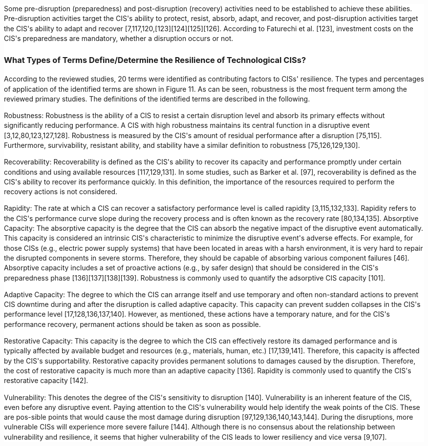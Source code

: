 Some pre-disruption (preparedness) and post-disruption (recovery) activities need to be established to achieve these abilities. Pre-disruption activities target the CIS's ability to protect, resist, absorb, adapt, and recover, and post-disruption activities target the CIS's ability to adapt and recover [7,117,120,[123][124][125][126]. According to Faturechi et al. [123], investment costs on the CIS's preparedness are mandatory, whether a disruption occurs or not.


### What Types of Terms Define/Determine the Resilience of Technological CISs?

According to the reviewed studies, 20 terms were identified as contributing factors to CISs' resilience. The types and percentages of application of the identified terms are shown in Figure 11. As can be seen, robustness is the most frequent term among the reviewed primary studies. The definitions of the identified terms are described in the following.

Robustness: Robustness is the ability of a CIS to resist a certain disruption level and absorb its primary effects without significantly reducing performance. A CIS with high robustness maintains its central function in a disruptive event [3,12,80,123,127,128]. Robustness is measured by the CIS's amount of residual performance after a disruption [75,115]. Furthermore, survivability, resistant ability, and stability have a similar definition to robustness [75,126,129,130].

Recoverability: Recoverability is defined as the CIS's ability to recover its capacity and performance promptly under certain conditions and using available resources [117,129,131]. In some studies, such as Barker et al. [97], recoverability is defined as the CIS's ability to recover its performance quickly. In this definition, the importance of the resources required to perform the recovery actions is not considered.

Rapidity: The rate at which a CIS can recover a satisfactory performance level is called rapidity [3,115,132,133]. Rapidity refers to the CIS's performance curve slope during the recovery process and is often known as the recovery rate [80,134,135]. Absorptive Capacity: The absorptive capacity is the degree that the CIS can absorb the negative impact of the disruptive event automatically. This capacity is considered an intrinsic CIS's characteristic to minimize the disruptive event's adverse effects. For example, for those CISs (e.g., electric power supply systems) that have been located in areas with a harsh environment, it is very hard to repair the disrupted components in severe storms. Therefore, they should be capable of absorbing various component failures [46]. Absorptive capacity includes a set of proactive actions (e.g., by safer design) that should be considered in the CIS's preparedness phase [136][137][138][139]. Robustness is commonly used to quantify the adsorptive CIS capacity [101].

Adaptive Capacity: The degree to which the CIS can arrange itself and use temporary and often non-standard actions to prevent CIS downtime during and after the disruption is called adaptive capacity. This capacity can prevent sudden collapses in the CIS's performance level [17,128,136,137,140]. However, as mentioned, these actions have a temporary nature, and for the CIS's performance recovery, permanent actions should be taken as soon as possible.

Restorative Capacity: This capacity is the degree to which the CIS can effectively restore its damaged performance and is typically affected by available budget and resources (e.g., materials, human, etc.) [17,139,141]. Therefore, this capacity is affected by the CIS's supportability. Restorative capacity provides permanent solutions to damages caused by the disruption. Therefore, the cost of restorative capacity is much more than an adaptive capacity [136]. Rapidity is commonly used to quantify the CIS's restorative capacity [142].

Vulnerability: This denotes the degree of the CIS's sensitivity to disruption [140]. Vulnerability is an inherent feature of the CIS, even before any disruptive event. Paying attention to the CIS's vulnerability would help identify the weak points of the CIS. These are pos-sible points that would cause the most damage during disruption [97,129,136,140,143,144]. During the disruptions, more vulnerable CISs will experience more severe failure [144]. Although there is no consensus about the relationship between vulnerability and resilience, it seems that higher vulnerability of the CIS leads to lower resiliency and vice versa [9,107].
